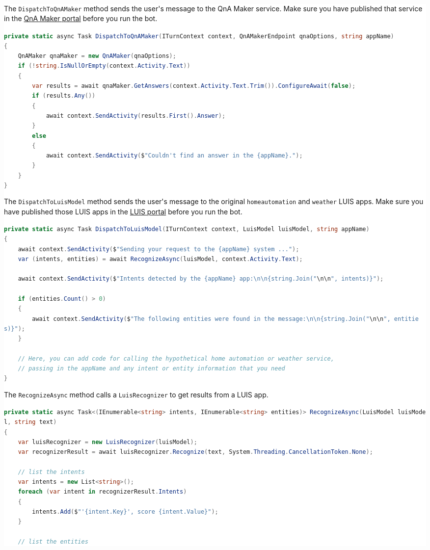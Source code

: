 The `DispatchToQnAMaker` method sends the user's message to the QnA Maker service. Make sure you have published that service in the [QnA Maker portal](https://qnamaker.ai) before you run the bot.

```csharp
private static async Task DispatchToQnAMaker(ITurnContext context, QnAMakerEndpoint qnaOptions, string appName)
{
    QnAMaker qnaMaker = new QnAMaker(qnaOptions);
    if (!string.IsNullOrEmpty(context.Activity.Text))
    {
        var results = await qnaMaker.GetAnswers(context.Activity.Text.Trim()).ConfigureAwait(false);
        if (results.Any())
        {
            await context.SendActivity(results.First().Answer);
        }
        else
        {
            await context.SendActivity($"Couldn't find an answer in the {appName}.");
        }
    }
}
```

The `DispatchToLuisModel` method sends the user's message to the original `homeautomation` and `weather` LUIS apps. Make sure you have published those LUIS apps in the [LUIS portal](https://www.luis.ai) before you run the bot.

```csharp
private static async Task DispatchToLuisModel(ITurnContext context, LuisModel luisModel, string appName)
{
    await context.SendActivity($"Sending your request to the {appName} system ...");
    var (intents, entities) = await RecognizeAsync(luisModel, context.Activity.Text);

    await context.SendActivity($"Intents detected by the {appName} app:\n\n{string.Join("\n\n", intents)}");

    if (entities.Count() > 0)
    {
        await context.SendActivity($"The following entities were found in the message:\n\n{string.Join("\n\n", entities)}");
    }
    
    // Here, you can add code for calling the hypothetical home automation or weather service, 
    // passing in the appName and any intent or entity information that you need 
}
```

The `RecognizeAsync` method calls a `LuisRecognizer` to get results from a LUIS app.

```cs
private static async Task<(IEnumerable<string> intents, IEnumerable<string> entities)> RecognizeAsync(LuisModel luisModel, string text)
{
    var luisRecognizer = new LuisRecognizer(luisModel);
    var recognizerResult = await luisRecognizer.Recognize(text, System.Threading.CancellationToken.None);

    // list the intents
    var intents = new List<string>();
    foreach (var intent in recognizerResult.Intents)
    {
        intents.Add($"'{intent.Key}', score {intent.Value}");
    }

    // list the entities
```